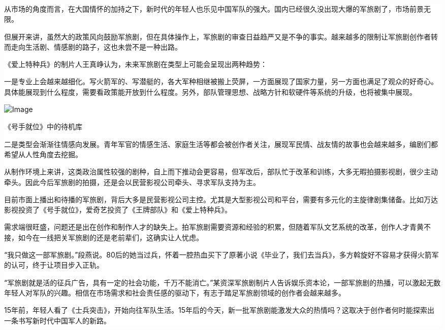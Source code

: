 从市场的角度而言，在大国情怀的加持之下，新时代的年轻人也乐见中国军队的强大。国内已经很久没出现大爆的军旅剧了，市场前景无限。

但展开来讲，虽然大的政策风向鼓励军旅剧，但在具体操作上，军旅剧的审查日益趋严又是不争的事实。越来越多的限制让军旅剧创作者转而走向生活剧、情感剧的路子，这也未尝不是一种出路。

《爱上特种兵》的制片人王真峥认为，未来军旅剧在类型上可能会呈现出两种趋势：

一是专业上会越来越细化。写火箭军的、写潜艇的，各大军种相继被搬上荧屏，一方面展现了国家力量，另一方面也满足了观众的好奇心。具体能展现到什么程度，需要看政策能开放到什么程度。另外，部队管理思想、战略方针和软硬件等系统的升级，也将被集中展现。

![Image](https://inews.gtimg.com/newsapp_bt/0/13507431353/641)

《号手就位》中的待机库

二是类型会渐渐往情感向发展。青年军官的情感生活、家庭生活等都会被创作者关注，展现军民情、战友情的故事也会越来越多，编剧们都希望从人性角度去挖掘。

从制作环境上来讲，这类政治属性较强的剧种，自上而下推动会更容易，但军改后，部队忙于改革和训练，大多无暇拍摄影视剧，很少主动牵头。因此今后军旅剧的拍摄，还是会以民营影视公司牵头、寻求军队支持为主。

目前市面上播出和待播的军旅剧，背后大多是民营影视公司主控。尤其是大型影视公司和平台，需要有多元化的主旋律剧集储备。比如万达影视投资了《号手就位》，爱奇艺投资了《王牌部队》和《爱上特种兵》。

需求端很旺盛，问题还是出在创作和制作人才的缺失上。拍军旅剧需要资源和经验的积累，但随着军队文艺系统的改革，创作人才青黄不接，如今在一线把关军旅剧的还是老前辈们，这确实让人忧虑。

“我只做这一部军旅剧。”段燕说。80后的她当过兵，怀着一腔热血买下了原著小说《毕业了，我们去当兵》，多方斡旋好不容易才获得火箭军的认可，终于让项目步入正轨。

“军旅剧就是活的征兵广告，具有一定的社会功能，千万不能消亡。”某资深军旅剧制片人告诉娱乐资本论，一部军旅剧的热播，可以激起无数年轻人对军队的兴趣。相信在市场需求和社会责任感的驱动下，有志于踏足军旅剧领域的创作者会越来越多。

15年前，年轻人看了《士兵突击》，开始向往军队生活。15年后的今天，新一批军旅剧能激发大众的热情吗？这取决于创作者何时能探索出一条书写新时代中国军人的新路。

